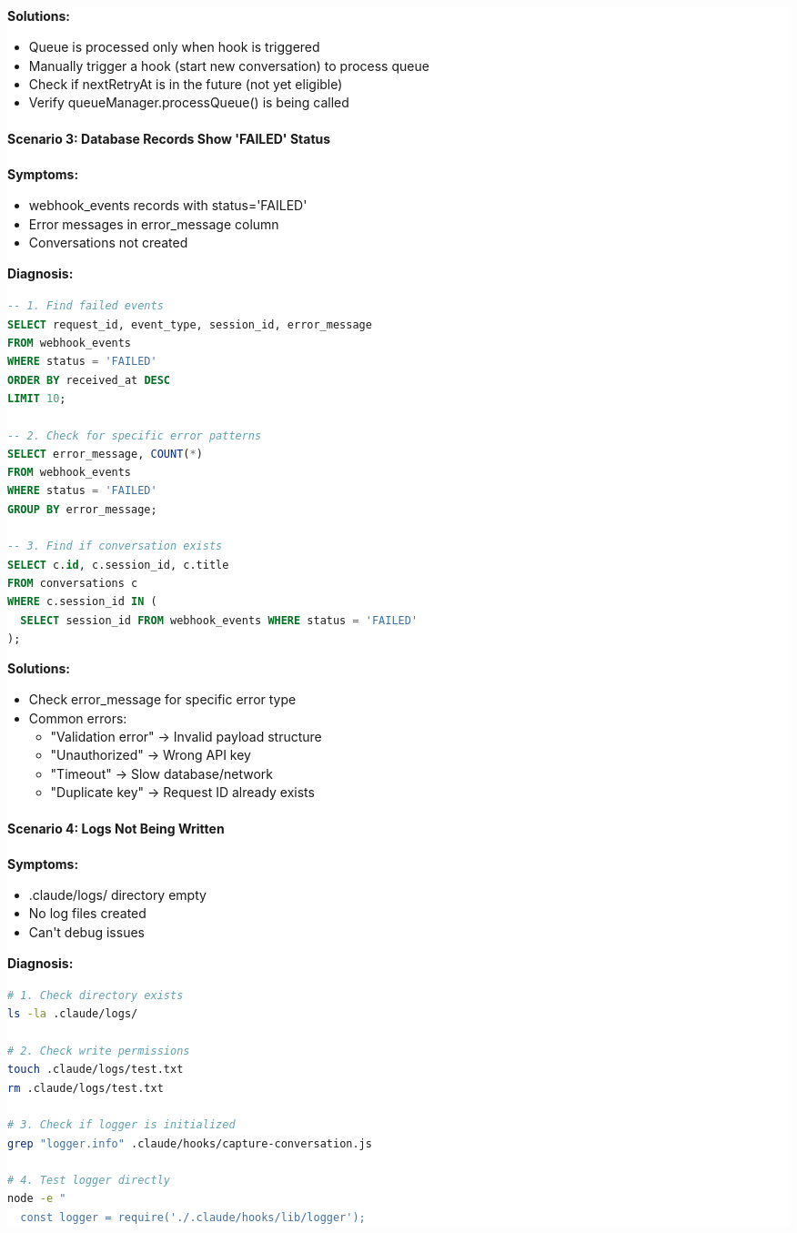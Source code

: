 **Solutions:**
- Queue is processed only when hook is triggered
- Manually trigger a hook (start new conversation) to process queue
- Check if nextRetryAt is in the future (not yet eligible)
- Verify queueManager.processQueue() is being called

#### Scenario 3: Database Records Show 'FAILED' Status

**Symptoms:**
- webhook_events records with status='FAILED'
- Error messages in error_message column
- Conversations not created

**Diagnosis:**
```sql
-- 1. Find failed events
SELECT request_id, event_type, session_id, error_message
FROM webhook_events
WHERE status = 'FAILED'
ORDER BY received_at DESC
LIMIT 10;

-- 2. Check for specific error patterns
SELECT error_message, COUNT(*)
FROM webhook_events
WHERE status = 'FAILED'
GROUP BY error_message;

-- 3. Find if conversation exists
SELECT c.id, c.session_id, c.title
FROM conversations c
WHERE c.session_id IN (
  SELECT session_id FROM webhook_events WHERE status = 'FAILED'
);
```

**Solutions:**
- Check error_message for specific error type
- Common errors:
  - "Validation error" → Invalid payload structure
  - "Unauthorized" → Wrong API key
  - "Timeout" → Slow database/network
  - "Duplicate key" → Request ID already exists

#### Scenario 4: Logs Not Being Written

**Symptoms:**
- .claude/logs/ directory empty
- No log files created
- Can't debug issues

**Diagnosis:**
```bash
# 1. Check directory exists
ls -la .claude/logs/

# 2. Check write permissions
touch .claude/logs/test.txt
rm .claude/logs/test.txt

# 3. Check if logger is initialized
grep "logger.info" .claude/hooks/capture-conversation.js

# 4. Test logger directly
node -e "
  const logger = require('./.claude/hooks/lib/logger');
```